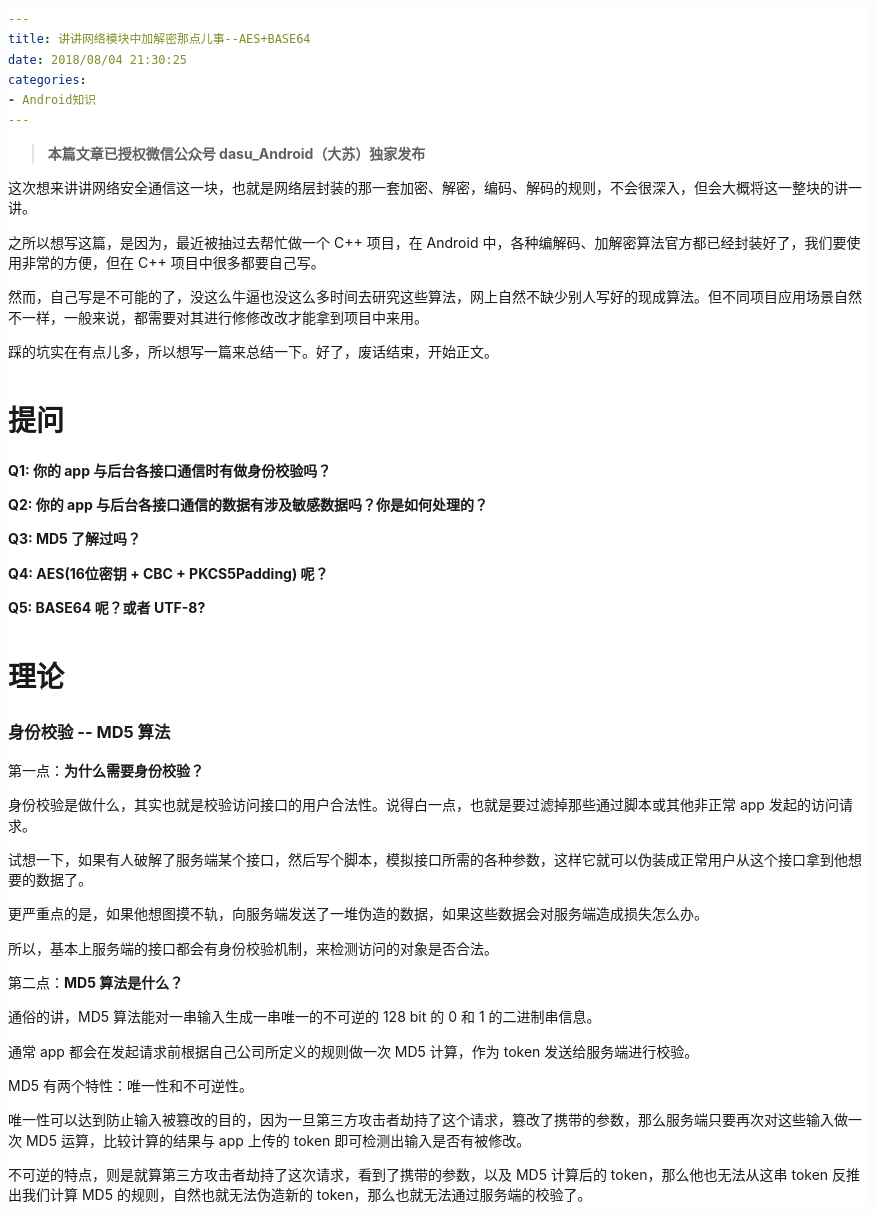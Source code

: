 ```yaml
---
title: 讲讲网络模块中加解密那点儿事--AES+BASE64
date: 2018/08/04 21:30:25
categories:
- Android知识
---
```


> **本篇文章已授权微信公众号 dasu_Android（大苏）独家发布**  

这次想来讲讲网络安全通信这一块，也就是网络层封装的那一套加密、解密，编码、解码的规则，不会很深入，但会大概将这一整块的讲一讲。

之所以想写这篇，是因为，最近被抽过去帮忙做一个 C++ 项目，在 Android 中，各种编解码、加解密算法官方都已经封装好了，我们要使用非常的方便，但在 C++ 项目中很多都要自己写。

然而，自己写是不可能的了，没这么牛逼也没这么多时间去研究这些算法，网上自然不缺少别人写好的现成算法。但不同项目应用场景自然不一样，一般来说，都需要对其进行修修改改才能拿到项目中来用。

踩的坑实在有点儿多，所以想写一篇来总结一下。好了，废话结束，开始正文。

# 提问

**Q1: 你的 app 与后台各接口通信时有做身份校验吗？**  

**Q2: 你的 app 与后台各接口通信的数据有涉及敏感数据吗？你是如何处理的？**  

**Q3: MD5 了解过吗？**  

**Q4: AES(16位密钥 + CBC + PKCS5Padding) 呢？**

**Q5: BASE64 呢？或者 UTF-8?**

# 理论

### 身份校验 -- MD5 算法

第一点：**为什么需要身份校验？**  

身份校验是做什么，其实也就是校验访问接口的用户合法性。说得白一点，也就是要过滤掉那些通过脚本或其他非正常  app 发起的访问请求。

试想一下，如果有人破解了服务端某个接口，然后写个脚本，模拟接口所需的各种参数，这样它就可以伪装成正常用户从这个接口拿到他想要的数据了。

更严重点的是，如果他想图摸不轨，向服务端发送了一堆伪造的数据，如果这些数据会对服务端造成损失怎么办。

所以，基本上服务端的接口都会有身份校验机制，来检测访问的对象是否合法。

第二点：**MD5 算法是什么？**  

通俗的讲，MD5 算法能对一串输入生成一串唯一的不可逆的 128 bit 的 0 和 1 的二进制串信息。

通常 app 都会在发起请求前根据自己公司所定义的规则做一次 MD5 计算，作为 token 发送给服务端进行校验。

MD5 有两个特性：唯一性和不可逆性。

唯一性可以达到防止输入被篡改的目的，因为一旦第三方攻击者劫持了这个请求，篡改了携带的参数，那么服务端只要再次对这些输入做一次 MD5 运算，比较计算的结果与 app 上传的 token 即可检测出输入是否有被修改。

不可逆的特点，则是就算第三方攻击者劫持了这次请求，看到了携带的参数，以及 MD5 计算后的 token，那么他也无法从这串 token 反推出我们计算 MD5 的规则，自然也就无法伪造新的 token，那么也就无法通过服务端的校验了。
